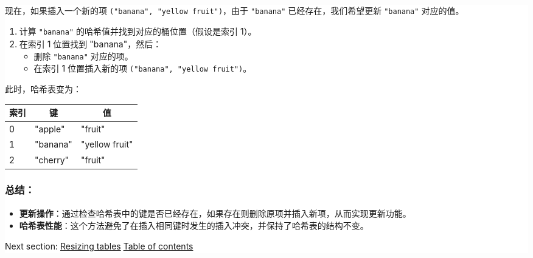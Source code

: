 现在，如果插入一个新的项 `("banana", "yellow fruit")`，由于 `"banana"` 已经存在，我们希望更新 `"banana"` 对应的值。

1. 计算 `"banana"` 的哈希值并找到对应的桶位置（假设是索引 1）。
2. 在索引 1 位置找到 "banana"，然后：
   - 删除 `"banana"` 对应的项。
   - 在索引 1 位置插入新的项 `("banana", "yellow fruit")`。

此时，哈希表变为：

| 索引 | 键       | 值             |
| ---- | -------- | -------------- |
| 0    | "apple"  | "fruit"        |
| 1    | "banana" | "yellow fruit" |
| 2    | "cherry" | "fruit"        |

### 总结：

- **更新操作**：通过检查哈希表中的键是否已经存在，如果存在则删除原项并插入新项，从而实现更新功能。
- **哈希表性能**：这个方法避免了在插入相同键时发生的插入冲突，并保持了哈希表的结构不变。



Next section: [Resizing tables](https://github.com/jamesroutley/write-a-hash-table/blob/master/06-resizing) [Table of contents](https://github.com/jamesroutley/write-a-hash-table#contents)



